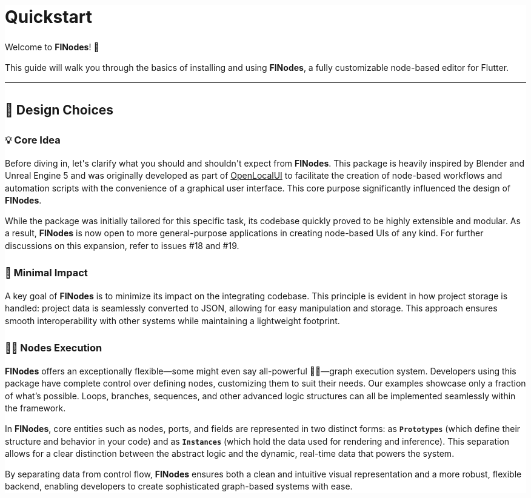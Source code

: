 # **Quickstart**

Welcome to **FlNodes**! 🎉

This guide will walk you through the basics of installing and using **FlNodes**,
a fully customizable node-based editor for Flutter.

---

## 🌌 Design Choices

### 💡 Core Idea

Before diving in, let's clarify what you should and shouldn't expect from
**FlNodes**. This package is heavily inspired by Blender and Unreal Engine 5 and
was originally developed as part of
[OpenLocalUI](https://github.com/WilliamKarolDiCioccio/open_local_ui) to
facilitate the creation of node-based workflows and automation scripts with the
convenience of a graphical user interface. This core purpose significantly
influenced the design of **FlNodes**.

While the package was initially tailored for this specific task, its codebase
quickly proved to be highly extensible and modular. As a result, **FlNodes** is
now open to more general-purpose applications in creating node-based UIs of any
kind. For further discussions on this expansion, refer to issues #18 and #19.

### 🤯 Minimal Impact

A key goal of **FlNodes** is to minimize its impact on the integrating codebase.
This principle is evident in how project storage is handled: project data is
seamlessly converted to JSON, allowing for easy manipulation and storage. This
approach ensures smooth interoperability with other systems while maintaining a
lightweight footprint.

### 🧑‍🌬️ Nodes Execution

**FlNodes** offers an exceptionally flexible—some might even say all-powerful
🧙‍♂️—graph execution system. Developers using this package have complete control
over defining nodes, customizing them to suit their needs. Our examples showcase
only a fraction of what’s possible. Loops, branches, sequences, and other
advanced logic structures can all be implemented seamlessly within the
framework.

In **FlNodes**, core entities such as nodes, ports, and fields are represented
in two distinct forms: as **`Prototypes`** (which define their structure and
behavior in your code) and as **`Instances`** (which hold the data used for
rendering and inference). This separation allows for a clear distinction between
the abstract logic and the dynamic, real-time data that powers the system.

By separating data from control flow, **FlNodes** ensures both a clean and
intuitive visual representation and a more robust, flexible backend, enabling
developers to create sophisticated graph-based systems with ease.
